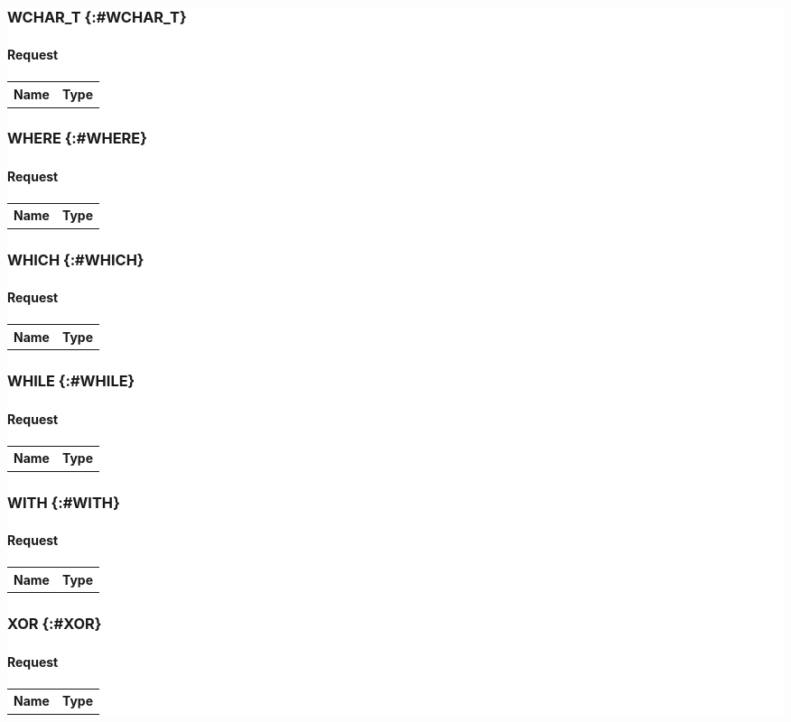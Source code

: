 

### WCHAR_T {:#WCHAR_T}


#### Request
<table>
    <tr><th>Name</th><th>Type</th></tr>
    </table>



### WHERE {:#WHERE}


#### Request
<table>
    <tr><th>Name</th><th>Type</th></tr>
    </table>



### WHICH {:#WHICH}


#### Request
<table>
    <tr><th>Name</th><th>Type</th></tr>
    </table>



### WHILE {:#WHILE}


#### Request
<table>
    <tr><th>Name</th><th>Type</th></tr>
    </table>



### WITH {:#WITH}


#### Request
<table>
    <tr><th>Name</th><th>Type</th></tr>
    </table>



### XOR {:#XOR}


#### Request
<table>
    <tr><th>Name</th><th>Type</th></tr>
    </table>
